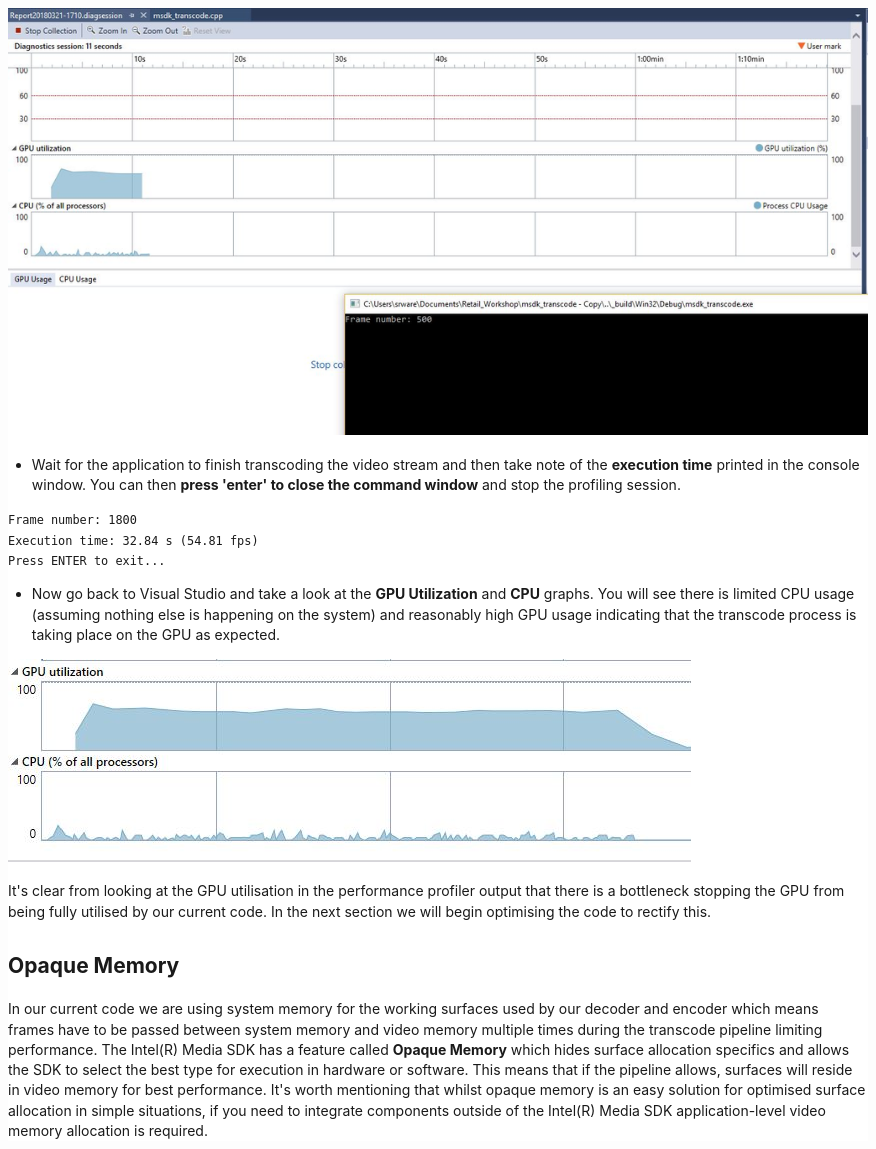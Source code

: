 ![Application Running](images/msdk_transcode_3.jpg)

 - Wait for the application to finish transcoding the video stream and then take note of the **execution time** printed in the console window. You can then **press 'enter' to close the command window** and stop the profiling session.
```
Frame number: 1800
Execution time: 32.84 s (54.81 fps)
Press ENTER to exit...
```
 - Now go back to Visual Studio and take a look at the **GPU Utilization** and **CPU** graphs. You will see there is limited CPU usage (assuming nothing else is happening on the system) and reasonably high GPU usage indicating that the transcode process is taking place on the GPU as expected.

![GPU Usage](images/msdk_transcode_4.jpg)

It's clear from looking at the GPU utilisation in the performance profiler output that there is a bottleneck stopping the GPU from being fully utilised by our current code. In the next section we will begin optimising the code to rectify this.

## Opaque Memory
In our current code we are using system memory for the working surfaces used by our decoder and encoder which means frames have to be passed between system memory and video memory multiple times during the transcode pipeline limiting performance. The Intel(R) Media SDK has a feature called **Opaque Memory** which hides surface allocation specifics and allows the SDK to select the best type for execution in hardware or software. This means that if the pipeline allows, surfaces will reside in video memory for best performance. It's worth mentioning that whilst opaque memory is an easy solution for optimised surface allocation in simple situations, if you need to integrate components outside of the Intel(R) Media SDK application-level video memory allocation is required.
